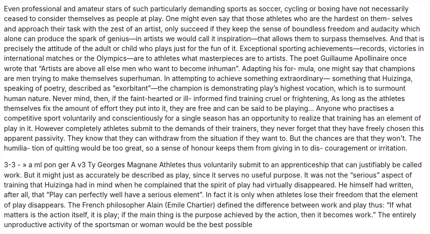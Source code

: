 Even professional and amateur stars of such 
particularly demanding sports as soccer, cycling 
or boxing have not necessarily ceased to consider 
themselves as people at play. One might even say 
that those athletes who are the hardest on them- 
selves and approach their task with the zest of 
an artist, only succeed if they keep the sense of 
boundless freedom and audacity which alone can 
produce the spark of genius—in artists we would 
call it inspiration—that allows them to surpass 
themselves. And that is precisely the attitude of 
the adult or child who plays just for the fun of it. 
Exceptional sporting achievements—records, 
victories in international matches or the 
Olympics—are to athletes what masterpieces are 
to artists. The poet Guillaume Apollinaire once 
wrote that “Artists are above all else men who 
want to become inhuman”. Adapting his for- 
mula, one might say that champions are men 
trying to make themselves superhuman. In 
attempting to achieve something extraordinary— 
something that Huizinga, speaking of poetry, 
described as “exorbitant”—the champion is 
demonstrating play’s highest vocation, which is 
to surmount human nature. 
Never mind, then, if the faint-hearted or ill- 
informed find training cruel or frightening, As 
long as the athletes themselves fix the amount 
of effort they put into it, they are free and can 
be said to be playing... 
Anyone who practises a competitive sport 
voluntarily and conscientiously for a single 
season has an opportunity to realize that training 
has an element of play in it. However completely 
athletes submit to the demands of their trainers, 
they never forget that they have freely chosen 
this apparent passivity. They know that they can 
withdraw from the situation if they want to. But 
the chances are that they won't. The humilia- 
tion of quitting would be too great, so a sense 
of honour keeps them from giving in to dis- 
couragement or irritation. 
  
3-3 - » 
a ml pon ger A v3 
Ty Georges Magnane 
Athletes thus voluntarily submit to an 
apprenticeship that can justifiably be called work. 
But it might just as accurately be described as 
play, since it serves no useful purpose. It was not 
the “serious” aspect of training that Huizinga 
had in mind when he complained that the spirit 
of play had virtually disappeared. He himself had 
written, after all, that “Play can perfectly well 
have a serious element”. In fact it is only when 
athletes lose their freedom that the element of 
play disappears. 
The French philosopher Alain (Emile 
Chartier) defined the difference between work 
and play thus: “If what matters is the action itself, 
it is play; if the main thing is the purpose 
achieved by the action, then it becomes work.” 
The entirely unproductive activity of the 
sportsman or woman would be the best possible 
